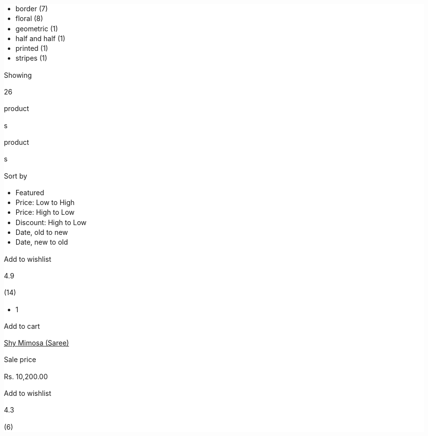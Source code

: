 - border (7)
- floral (8)
- geometric (1)
- half and half (1)
- printed (1)
- stripes (1)

Showing

26

product

s

product

s

Sort by

- Featured
- Price: Low to High
- Price: High to Low
- Discount: High to Low
- Date, old to new
- Date, new to old

Add to wishlist

4.9

(14)

[](/products/shy-mimosa)

[](/products/shy-mimosa)

- 1

Add to cart

[Shy Mimosa (Saree)](/products/shy-mimosa)

Sale price

Rs. 10,200.00

Add to wishlist

4.3

(6)

[](/products/a-ballet-of-swans)

[](/products/a-ballet-of-swans)

[](/products/a-ballet-of-swans)

[](/products/a-ballet-of-swans)

[](/products/a-ballet-of-swans)
